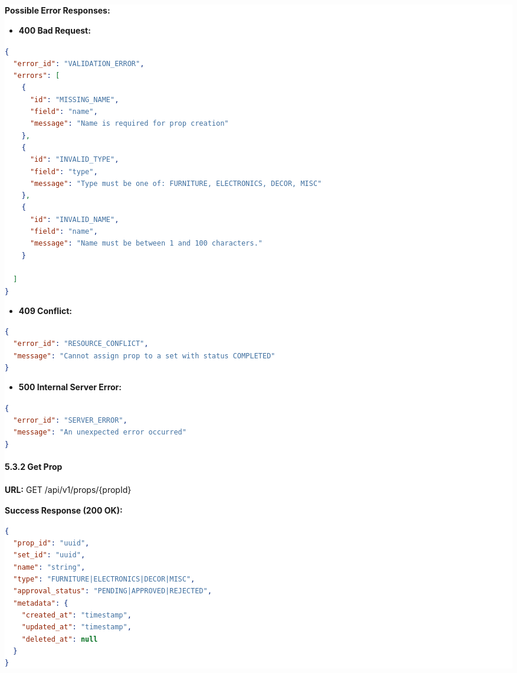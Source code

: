 **Possible Error Responses:**
- **400 Bad Request:**
```json
{
  "error_id": "VALIDATION_ERROR",
  "errors": [
    {
      "id": "MISSING_NAME",
      "field": "name",
      "message": "Name is required for prop creation"
    },
    {
      "id": "INVALID_TYPE",
      "field": "type",
      "message": "Type must be one of: FURNITURE, ELECTRONICS, DECOR, MISC"
    },
    {
      "id": "INVALID_NAME",
      "field": "name",
      "message": "Name must be between 1 and 100 characters."
    }

  ]
}
```

- **409 Conflict:**
```json
{
  "error_id": "RESOURCE_CONFLICT",
  "message": "Cannot assign prop to a set with status COMPLETED"
}
```

- **500 Internal Server Error:**
```json
{
  "error_id": "SERVER_ERROR",
  "message": "An unexpected error occurred"
}
```

#### 5.3.2 Get Prop
**URL:** GET /api/v1/props/{propId}

**Success Response (200 OK):**
```json
{
  "prop_id": "uuid",
  "set_id": "uuid",
  "name": "string",
  "type": "FURNITURE|ELECTRONICS|DECOR|MISC",
  "approval_status": "PENDING|APPROVED|REJECTED",
  "metadata": {
    "created_at": "timestamp",
    "updated_at": "timestamp",
    "deleted_at": null
  }
}
```
